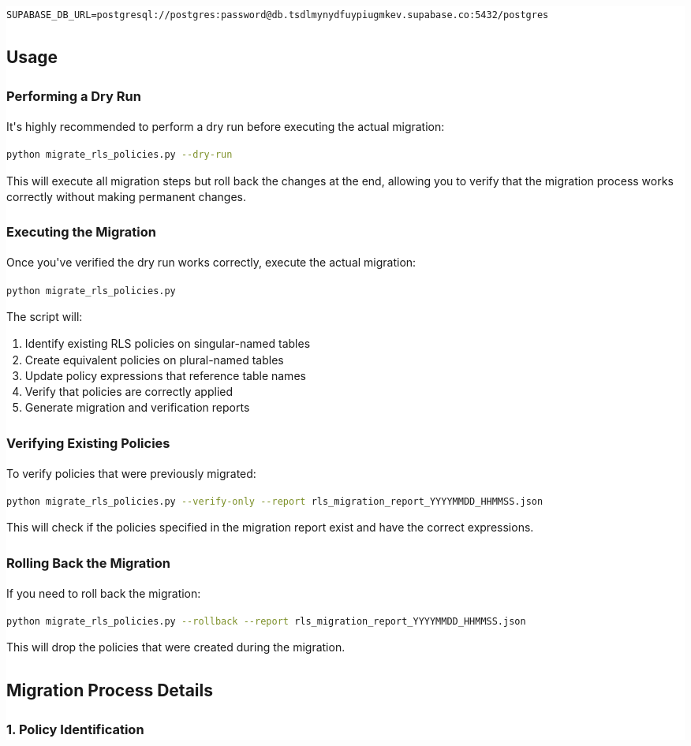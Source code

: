 ```
SUPABASE_DB_URL=postgresql://postgres:password@db.tsdlmynydfuypiugmkev.supabase.co:5432/postgres
```

## Usage

### Performing a Dry Run

It's highly recommended to perform a dry run before executing the actual migration:

```bash
python migrate_rls_policies.py --dry-run
```

This will execute all migration steps but roll back the changes at the end, allowing you to verify that the migration process works correctly without making permanent changes.

### Executing the Migration

Once you've verified the dry run works correctly, execute the actual migration:

```bash
python migrate_rls_policies.py
```

The script will:
1. Identify existing RLS policies on singular-named tables
2. Create equivalent policies on plural-named tables
3. Update policy expressions that reference table names
4. Verify that policies are correctly applied
5. Generate migration and verification reports

### Verifying Existing Policies

To verify policies that were previously migrated:

```bash
python migrate_rls_policies.py --verify-only --report rls_migration_report_YYYYMMDD_HHMMSS.json
```

This will check if the policies specified in the migration report exist and have the correct expressions.

### Rolling Back the Migration

If you need to roll back the migration:

```bash
python migrate_rls_policies.py --rollback --report rls_migration_report_YYYYMMDD_HHMMSS.json
```

This will drop the policies that were created during the migration.

## Migration Process Details

### 1. Policy Identification
